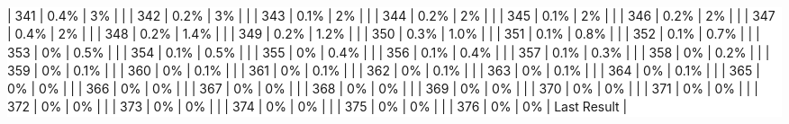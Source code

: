 | 341 | 0.4% | 3% |  |
| 342 | 0.2% | 3% |  |
| 343 | 0.1% | 2% |  |
| 344 | 0.2% | 2% |  |
| 345 | 0.1% | 2% |  |
| 346 | 0.2% | 2% |  |
| 347 | 0.4% | 2% |  |
| 348 | 0.2% | 1.4% |  |
| 349 | 0.2% | 1.2% |  |
| 350 | 0.3% | 1.0% |  |
| 351 | 0.1% | 0.8% |  |
| 352 | 0.1% | 0.7% |  |
| 353 | 0% | 0.5% |  |
| 354 | 0.1% | 0.5% |  |
| 355 | 0% | 0.4% |  |
| 356 | 0.1% | 0.4% |  |
| 357 | 0.1% | 0.3% |  |
| 358 | 0% | 0.2% |  |
| 359 | 0% | 0.1% |  |
| 360 | 0% | 0.1% |  |
| 361 | 0% | 0.1% |  |
| 362 | 0% | 0.1% |  |
| 363 | 0% | 0.1% |  |
| 364 | 0% | 0.1% |  |
| 365 | 0% | 0% |  |
| 366 | 0% | 0% |  |
| 367 | 0% | 0% |  |
| 368 | 0% | 0% |  |
| 369 | 0% | 0% |  |
| 370 | 0% | 0% |  |
| 371 | 0% | 0% |  |
| 372 | 0% | 0% |  |
| 373 | 0% | 0% |  |
| 374 | 0% | 0% |  |
| 375 | 0% | 0% |  |
| 376 | 0% | 0% | Last Result |
